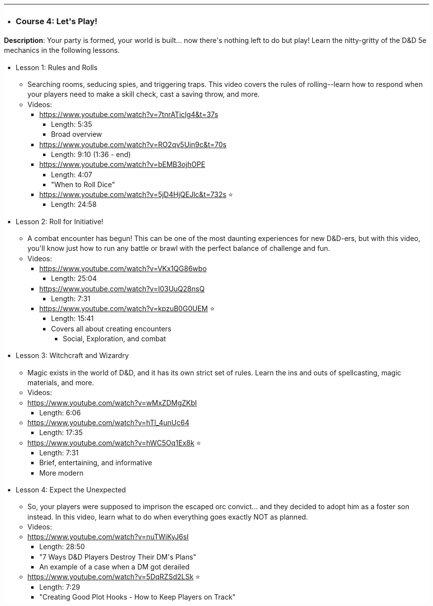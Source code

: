 
---

  - ### Course 4: Let's Play!

**Description**: Your party is formed, your world is built... now there's nothing left to do but play! Learn the nitty-gritty of the D&D 5e mechanics in the following lessons.

- Lesson 1: Rules and Rolls
  - Searching rooms, seducing spies, and triggering traps. This video covers the rules of rolling--learn how to respond when your players need to make a skill check, cast a saving throw, and more.
  - Videos:
    - https://www.youtube.com/watch?v=7tnrATiclg4&t=37s
      - Length: 5:35
      - Broad overview
    - https://www.youtube.com/watch?v=RO2qv5Uin9c&t=70s
      - Length: 9:10 (1:36 - end)
    - https://www.youtube.com/watch?v=bEMB3ojhOPE
      - Length: 4:07
      - "When to Roll Dice"
    - https://www.youtube.com/watch?v=5jD4HjQEJlc&t=732s ⭐️
      - Length: 24:58

- Lesson 2: Roll for Initiative!
  - A combat encounter has begun! This can be one of the most daunting experiences for new D&D-ers, but with this video, you'll know just how to run any battle or brawl with the perfect balance of challenge and fun.
  - Videos:
    - https://www.youtube.com/watch?v=VKx1QG86wbo 
      - Length: 25:04
    - https://www.youtube.com/watch?v=I03UuQ28nsQ
      - Length: 7:31
    - https://www.youtube.com/watch?v=kpzuB0G0UEM ⭐️
      - Length: 15:41
      - Covers all about creating encounters
        - Social, Exploration, and combat

-  Lesson 3: Witchcraft and Wizardry
   -  Magic exists in the world of D&D, and it has its own strict set of rules. Learn the ins and outs of spellcasting, magic materials, and more.
   - Videos:
    - https://www.youtube.com/watch?v=wMxZDMgZKbI 
      - Length: 6:06
    - https://www.youtube.com/watch?v=hTl_4unUc64
      - Length: 17:35
    - https://www.youtube.com/watch?v=hWC5Oq1Ex8k ⭐
      - Length: 7:31
      - Brief, entertaining, and informative
      - More modern

-  Lesson 4: Expect the Unexpected
   - So, your players were supposed to imprison the escaped orc convict... and they decided to adopt him as a foster son instead. In this video, learn what to do when everything goes exactly NOT as planned.
   - Videos:
    - https://www.youtube.com/watch?v=nuTWiKyJ6sI
      - Length: 28:50
      - "7 Ways D&D Players Destroy Their DM's Plans"
      - An example of a case when a DM got derailed
    - https://www.youtube.com/watch?v=5DqRZSd2LSk ⭐️
      - Length: 7:29
      - "Creating Good Plot Hooks - How to Keep Players on Track"